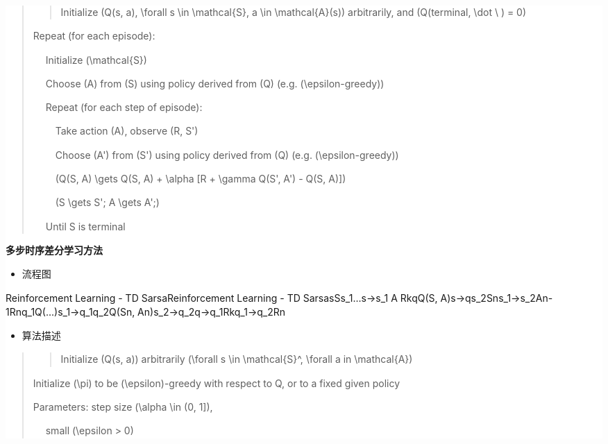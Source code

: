 


<blockquote>

>
> Initialize \(Q(s, a), \forall s \in \mathcal{S}, a \in \mathcal{A}(s)\) arbitrarily, and \(Q(terminal, \dot \ ) = 0\)

Repeat (for each episode):

  Initialize \(\mathcal{S}\)

  Choose \(A\) from \(S\) using policy derived from \(Q\) (e.g. \(\epsilon-greedy\))

  Repeat (for each step of episode):

   Take action \(A\), observe \(R, S'\)

   Choose \(A'\) from \(S'\) using policy derived from \(Q\) (e.g. \(\epsilon-greedy\))

   \(Q(S, A) \gets Q(S, A) + \alpha [R + \gamma Q(S', A') - Q(S, A)]\)

   \(S \gets S'; A \gets A';\)

  Until S is terminal
>
>
</blockquote>





**多步时序差分学习方法**






  * 流程图




Reinforcement Learning - TD SarsaReinforcement Learning - TD SarsasSs_1...s->s_1 A  RkqQ(S, A)s->qs_2Sns_1->s_2An-1Rnq_1Q(...)s_1->q_1q_2Q(Sn, An)s_2->q_2q->q_1Rkq_1->q_2Rn






  * 算法描述




<blockquote>

>
> Initialize \(Q(s, a)\) arbitrarily \(\forall s \in \mathcal{S}^, \forall a in \mathcal{A}\)

Initialize \(\pi\) to be \(\epsilon\)-greedy with respect to Q, or to a fixed given policy

Parameters: step size \(\alpha \in (0, 1]\),

  small \(\epsilon > 0\)
